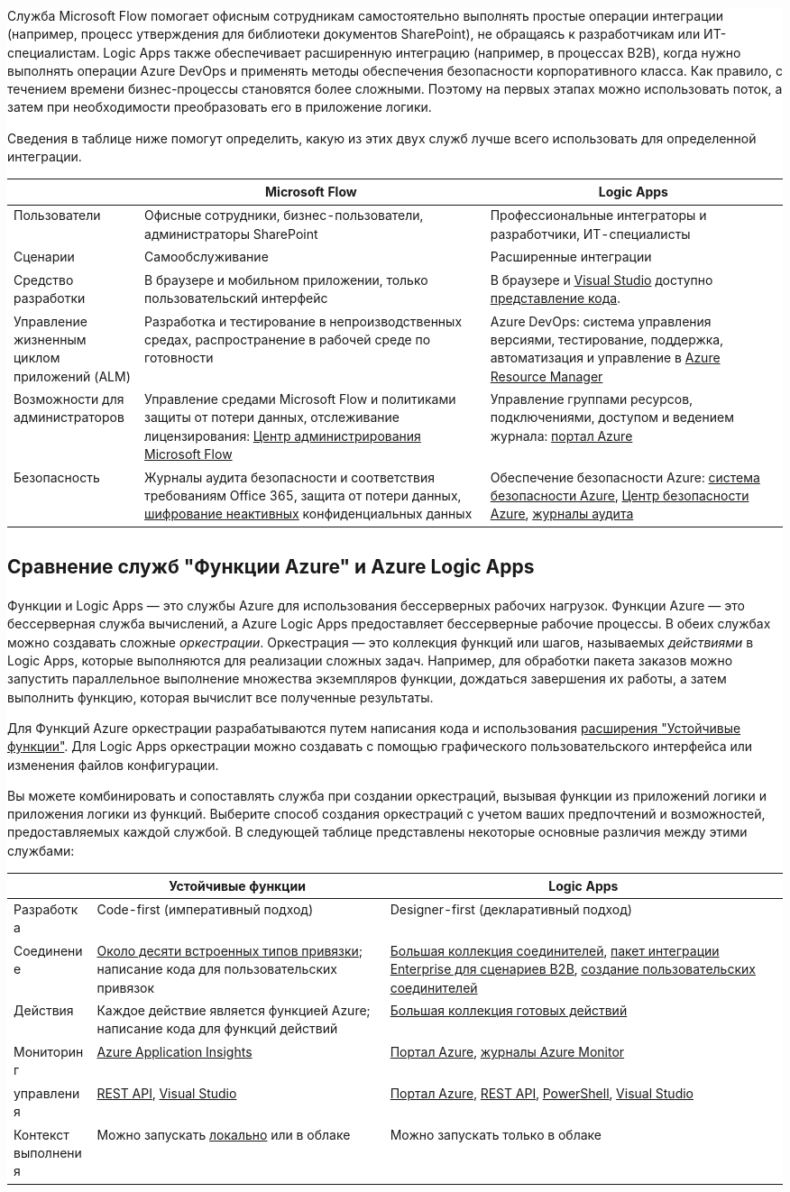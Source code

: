 Служба Microsoft Flow помогает офисным сотрудникам самостоятельно выполнять простые операции интеграции (например, процесс утверждения для библиотеки документов SharePoint), не обращаясь к разработчикам или ИТ-специалистам. Logic Apps также обеспечивает расширенную интеграцию (например, в процессах B2B), когда нужно выполнять операции Azure DevOps и применять методы обеспечения безопасности корпоративного класса. Как правило, с течением времени бизнес-процессы становятся более сложными. Поэтому на первых этапах можно использовать поток, а затем при необходимости преобразовать его в приложение логики.

Сведения в таблице ниже помогут определить, какую из этих двух служб лучше всего использовать для определенной интеграции.

|  | Microsoft Flow | Logic Apps |
| --- | --- | --- |
| Пользователи |Офисные сотрудники, бизнес-пользователи, администраторы SharePoint |Профессиональные интеграторы и разработчики, ИТ-специалисты |
| Сценарии |Самообслуживание |Расширенные интеграции |
| Средство разработки |В браузере и мобильном приложении, только пользовательский интерфейс |В браузере и [Visual Studio](../logic-apps/logic-apps-deploy-from-vs.md) доступно [представление кода](../logic-apps/logic-apps-author-definitions.md). |
| Управление жизненным циклом приложений (ALM) |Разработка и тестирование в непроизводственных средах, распространение в рабочей среде по готовности |Azure DevOps: система управления версиями, тестирование, поддержка, автоматизация и управление в [Azure Resource Manager](../logic-apps/logic-apps-create-deploy-azure-resource-manager-templates.md) |
| Возможности для администраторов |Управление средами Microsoft Flow и политиками защиты от потери данных, отслеживание лицензирования: [Центр администрирования Microsoft Flow](https://admin.flow.microsoft.com) |Управление группами ресурсов, подключениями, доступом и ведением журнала: [портал Azure](https://portal.azure.com) |
| Безопасность |Журналы аудита безопасности и соответствия требованиям Office 365, защита от потери данных, [шифрование неактивных](https://wikipedia.org/wiki/Data_at_rest#Encryption) конфиденциальных данных |Обеспечение безопасности Azure: [система безопасности Azure](https://www.microsoft.com/en-us/trustcenter/Security/AzureSecurity), [Центр безопасности Azure](https://azure.microsoft.com/services/security-center/), [журналы аудита](https://azure.microsoft.com/blog/azure-audit-logs-ux-refresh/) |

## <a name="compare-azure-functions-and-azure-logic-apps"></a>Сравнение служб "Функции Azure" и Azure Logic Apps

Функции и Logic Apps — это службы Azure для использования бессерверных рабочих нагрузок. Функции Azure — это бессерверная служба вычислений, а Azure Logic Apps предоставляет бессерверные рабочие процессы. В обеих службах можно создавать сложные *оркестрации*. Оркестрация — это коллекция функций или шагов, называемых *действиями*  в Logic Apps, которые выполняются для реализации сложных задач. Например, для обработки пакета заказов можно запустить параллельное выполнение множества экземпляров функции, дождаться завершения их работы, а затем выполнить функцию, которая вычислит все полученные результаты.

Для Функций Azure оркестрации разрабатываются путем написания кода и использования [расширения "Устойчивые функции"](durable/durable-functions-concepts.md). Для Logic Apps оркестрации можно создавать с помощью графического пользовательского интерфейса или изменения файлов конфигурации.

Вы можете комбинировать и сопоставлять служба при создании оркестраций, вызывая функции из приложений логики и приложения логики из функций. Выберите способ создания оркестраций с учетом ваших предпочтений и возможностей, предоставляемых каждой службой. В следующей таблице представлены некоторые основные различия между этими службами:
 
|  | Устойчивые функции | Logic Apps |
| --- | --- | --- |
| Разработка | Code-first (императивный подход) | Designer-first (декларативный подход) |
| Соединение | [Около десяти встроенных типов привязки](functions-triggers-bindings.md#supported-bindings); написание кода для пользовательских привязок | [Большая коллекция соединителей](../connectors/apis-list.md), [пакет интеграции Enterprise для сценариев B2B](../logic-apps/logic-apps-enterprise-integration-overview.md), [создание пользовательских соединителей](../logic-apps/custom-connector-overview.md) |
| Действия | Каждое действие является функцией Azure; написание кода для функций действий |[Большая коллекция готовых действий](../logic-apps/logic-apps-workflow-actions-triggers.md)|
| Мониторинг | [Azure Application Insights](../azure-monitor/app/app-insights-overview.md) | [Портал Azure](../logic-apps/quickstart-create-first-logic-app-workflow.md), [журналы Azure Monitor](../logic-apps/logic-apps-monitor-your-logic-apps.md)|
| управления | [REST API](durable/durable-functions-http-api.md), [Visual Studio](https://docs.microsoft.com/azure/vs-azure-tools-resources-managing-with-cloud-explorer) | [Портал Azure](../logic-apps/quickstart-create-first-logic-app-workflow.md), [REST API](https://docs.microsoft.com/rest/api/logic/), [PowerShell](https://docs.microsoft.com/powershell/module/az.logicapp), [Visual Studio](https://docs.microsoft.com/azure/logic-apps/manage-logic-apps-with-visual-studio) |
| Контекст выполнения | Можно запускать [локально](functions-runtime-overview.md) или в облаке | Можно запускать только в облаке|
